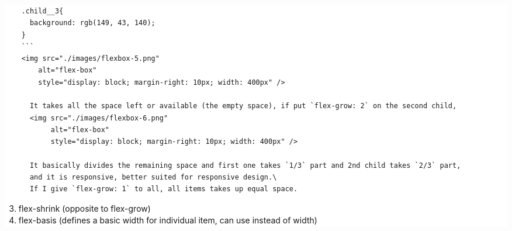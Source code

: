         .child__3{
          background: rgb(149, 43, 140);
        }
        ```
        <img src="./images/flexbox-5.png"
            alt="flex-box"
            style="display: block; margin-right: 10px; width: 400px" />

          It takes all the space left or available (the empty space), if put `flex-grow: 2` on the second child,
          <img src="./images/flexbox-6.png"
               alt="flex-box"
               style="display: block; margin-right: 10px; width: 400px" />

          It basically divides the remaining space and first one takes `1/3` part and 2nd child takes `2/3` part,
          and it is responsive, better suited for responsive design.\
          If I give `flex-grow: 1` to all, all items takes up equal space.
  3. flex-shrink (opposite to flex-grow)
  4. flex-basis (defines a basic width for individual item, can use instead of width)

